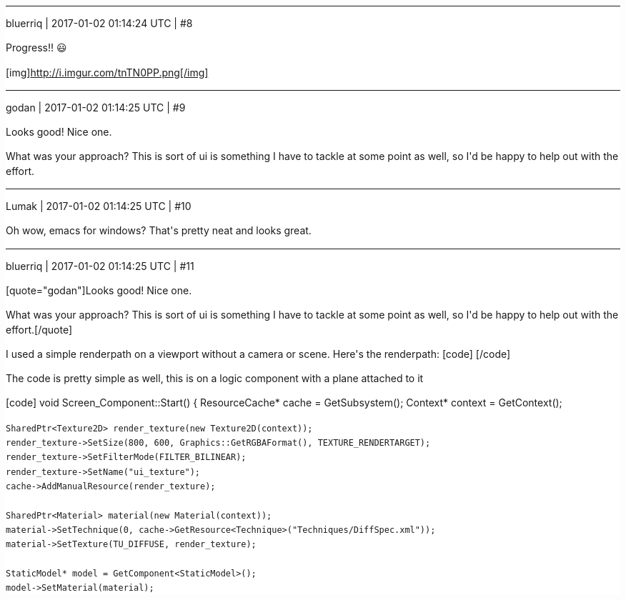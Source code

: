 -------------------------

bluerriq | 2017-01-02 01:14:24 UTC | #8

Progress!!  :smiley: 

[img]http://i.imgur.com/tnTN0PP.png[/img]

-------------------------

godan | 2017-01-02 01:14:25 UTC | #9

Looks good! Nice one.

What was your approach? This is sort of ui is something I have to tackle at some point as well, so I'd be happy to help out with the effort.

-------------------------

Lumak | 2017-01-02 01:14:25 UTC | #10

Oh wow, emacs for windows? That's pretty neat and looks great.

-------------------------

bluerriq | 2017-01-02 01:14:25 UTC | #11

[quote="godan"]Looks good! Nice one.

What was your approach? This is sort of ui is something I have to tackle at some point as well, so I'd be happy to help out with the effort.[/quote]

I used a simple renderpath on a viewport without a camera or scene. Here's the renderpath:
[code]
<renderpath>
	<command type="clear" color="0 0 0 1" depth="1.0" stencil="0" />
	<command type="renderui" output="ui_texture" />
</renderpath>
[/code]

The code is pretty simple as well, this is on a logic component with a plane attached to it

[code]
void Screen_Component::Start()
{
	ResourceCache* cache = GetSubsystem<ResourceCache>();
	Context* context = GetContext();
	
	SharedPtr<Texture2D> render_texture(new Texture2D(context));
	render_texture->SetSize(800, 600, Graphics::GetRGBAFormat(), TEXTURE_RENDERTARGET);
	render_texture->SetFilterMode(FILTER_BILINEAR);
	render_texture->SetName("ui_texture");
	cache->AddManualResource(render_texture);

	SharedPtr<Material> material(new Material(context));
	material->SetTechnique(0, cache->GetResource<Technique>("Techniques/DiffSpec.xml"));
	material->SetTexture(TU_DIFFUSE, render_texture);
	
	StaticModel* model = GetComponent<StaticModel>();
	model->SetMaterial(material);
